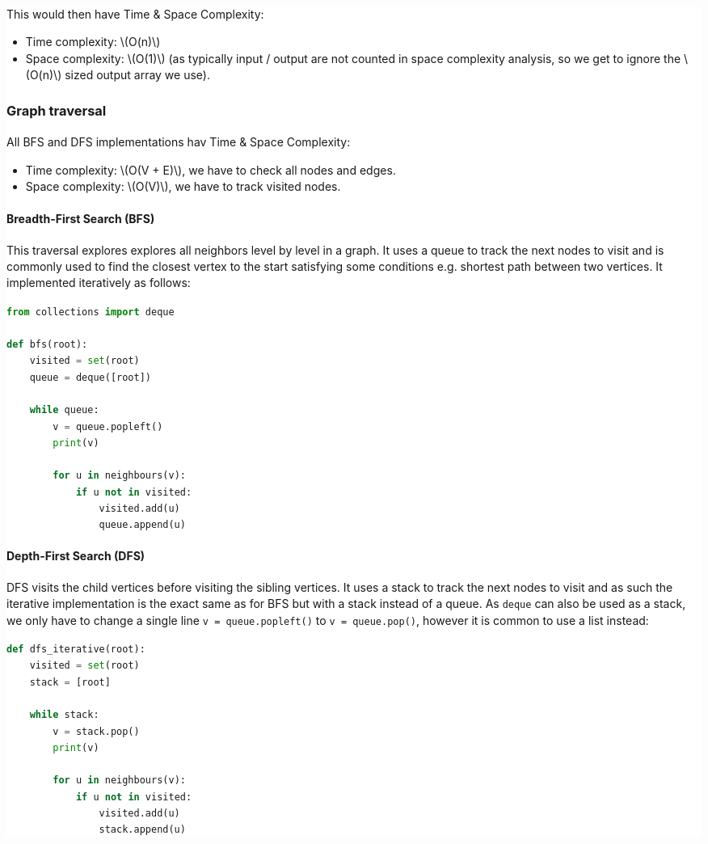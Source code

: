 
This would then have Time & Space Complexity:

- Time complexity: \\(O(n)\\)
- Space complexity: \\(O(1)\\) (as typically input / output are not counted in space complexity analysis, so we get to ignore the \\(O(n)\\) sized output array we use).

### Graph traversal

All BFS and DFS implementations hav Time & Space Complexity:

- Time complexity: \\(O(V + E)\\), we have to check all nodes and edges.
- Space complexity: \\(O(V)\\), we have to track visited nodes.

#### Breadth-First Search (BFS)

This traversal explores explores all neighbors level by level in a graph. It uses a queue to track the next nodes to visit and is commonly used to find the closest vertex to the start satisfying some conditions e.g. shortest path between two vertices. It implemented iteratively as follows:

```python
from collections import deque

def bfs(root):
    visited = set(root)
    queue = deque([root])
    
    while queue:
        v = queue.popleft()
        print(v)

        for u in neighbours(v):
            if u not in visited:
                visited.add(u)
                queue.append(u)
```

#### Depth-First Search (DFS)

DFS visits the child vertices before visiting the sibling vertices. It uses a stack to track the next nodes to visit and as such the iterative implementation is the exact same as for BFS but with a stack instead of a queue. As `deque` can also be used as a stack, we only have to change a single line `v = queue.popleft()` to `v = queue.pop()`, however it is common to use a list instead:

```python
def dfs_iterative(root):
    visited = set(root)
    stack = [root]
    
    while stack:
        v = stack.pop()
        print(v)

        for u in neighbours(v):
            if u not in visited:
                visited.add(u)
                stack.append(u)
```
